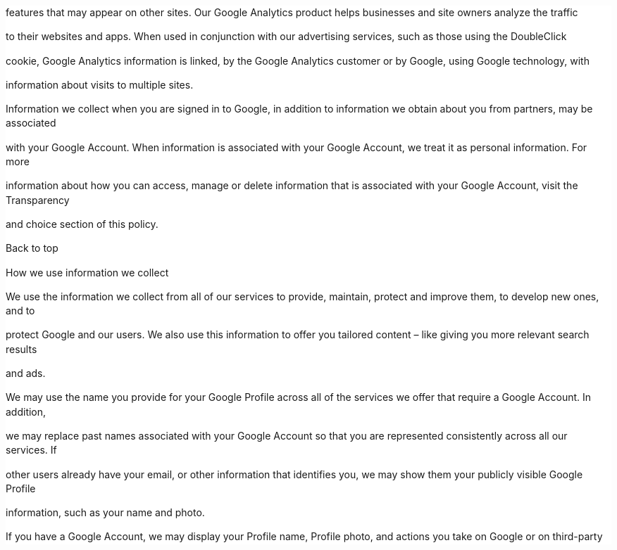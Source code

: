 
features that may appear on other sites. Our Google Analytics product helps businesses and site owners analyze the traffic


to their websites and apps. When used in conjunction with our advertising services, such as those using the DoubleClick


cookie, Google Analytics information is linked, by the Google Analytics customer or by Google, using Google technology, with


information about visits to multiple sites.


Information we collect when you are signed in to Google, in addition to information we obtain about you from partners, may be associated



with your Google Account. When information is associated with your Google Account, we treat it as personal information. For more


information about how you can access, manage or delete information that is associated with your Google Account, visit the Transparency


and choice section of this policy.


Back to top


How we use information we collect


We use the information we collect from all of our services to provide, maintain, protect and improve them, to develop new ones, and to


protect Google and our users. We also use this information to offer you tailored content – like giving you more relevant search results


and ads.


We may use the name you provide for your Google Profile across all of the services we offer that require a Google Account. In addition,


we may replace past names associated with your Google Account so that you are represented consistently across all our services. If


other users already have your email, or other information that identifies you, we may show them your publicly visible Google Profile


information, such as your name and photo.


If you have a Google Account, we may display your Profile name, Profile photo, and actions you take on Google or on third-party

